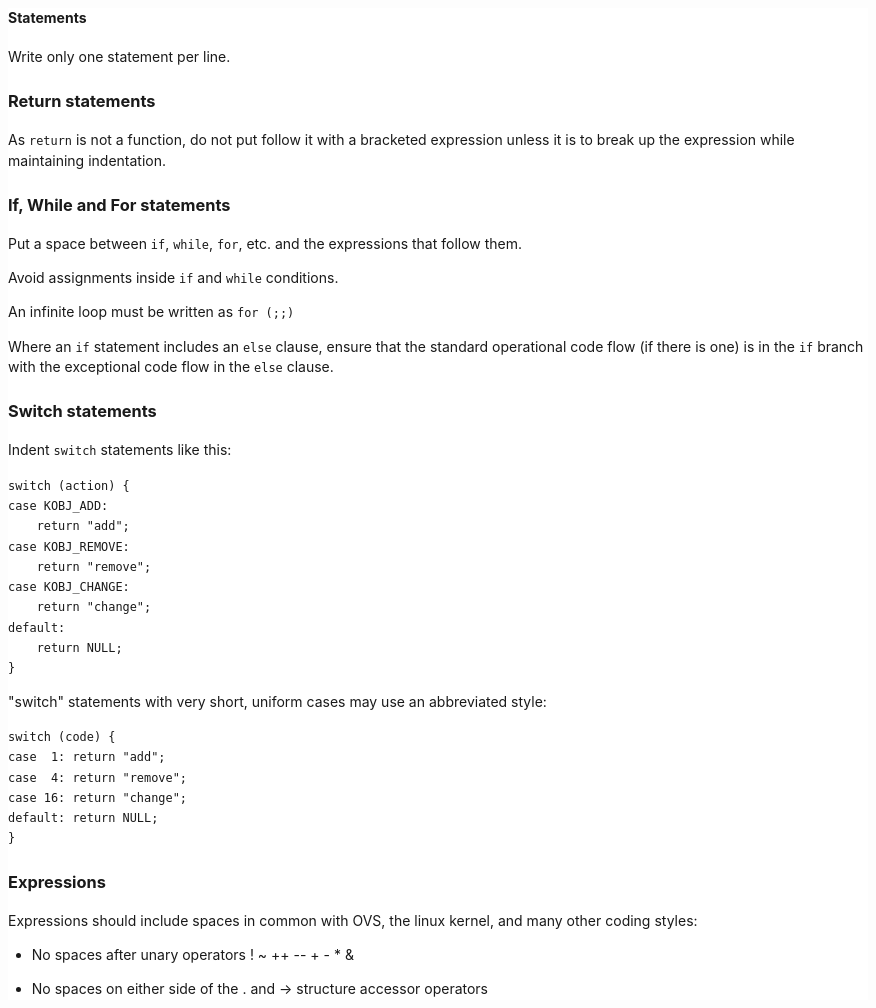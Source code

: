 #### Statements

Write only one statement per line.

### Return statements

As `return` is not a function, do not put follow it with a bracketed
expression unless it is to break up the expression while maintaining
indentation.

### If, While and For statements

Put a space between `if`, `while`, `for`, etc. and the expressions
that follow them.

Avoid assignments inside `if` and `while` conditions.

An infinite loop must be written as `for (;;)`

Where an `if` statement includes an `else` clause, ensure that the
standard operational code flow (if there is one) is in the `if`
branch with the exceptional code flow in the `else` clause.

### Switch statements

Indent `switch` statements like this:

    switch (action) {
    case KOBJ_ADD:
        return "add";
    case KOBJ_REMOVE:
        return "remove";
    case KOBJ_CHANGE:
        return "change";
    default:
        return NULL;
    }
    
  "switch" statements with very short, uniform cases may use an
abbreviated style:

    switch (code) {
    case  1: return "add";
    case  4: return "remove";
    case 16: return "change";
    default: return NULL;
    }

### Expressions

Expressions should include spaces in common with OVS, the linux
kernel, and many other coding styles:

* No spaces after unary operators ! ~ ++ -- + - * &

* No spaces on either side of the . and -> structure accessor operators
